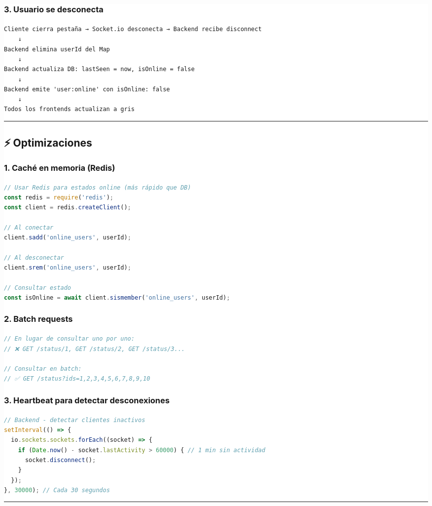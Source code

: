 ### 3. Usuario se desconecta
```
Cliente cierra pestaña → Socket.io desconecta → Backend recibe disconnect
    ↓
Backend elimina userId del Map
    ↓
Backend actualiza DB: lastSeen = now, isOnline = false
    ↓
Backend emite 'user:online' con isOnline: false
    ↓
Todos los frontends actualizan a gris
```

---

## ⚡ Optimizaciones

### 1. Caché en memoria (Redis)
```javascript
// Usar Redis para estados online (más rápido que DB)
const redis = require('redis');
const client = redis.createClient();

// Al conectar
client.sadd('online_users', userId);

// Al desconectar
client.srem('online_users', userId);

// Consultar estado
const isOnline = await client.sismember('online_users', userId);
```

### 2. Batch requests
```javascript
// En lugar de consultar uno por uno:
// ❌ GET /status/1, GET /status/2, GET /status/3...

// Consultar en batch:
// ✅ GET /status?ids=1,2,3,4,5,6,7,8,9,10
```

### 3. Heartbeat para detectar desconexiones
```javascript
// Backend - detectar clientes inactivos
setInterval(() => {
  io.sockets.sockets.forEach((socket) => {
    if (Date.now() - socket.lastActivity > 60000) { // 1 min sin actividad
      socket.disconnect();
    }
  });
}, 30000); // Cada 30 segundos
```

---